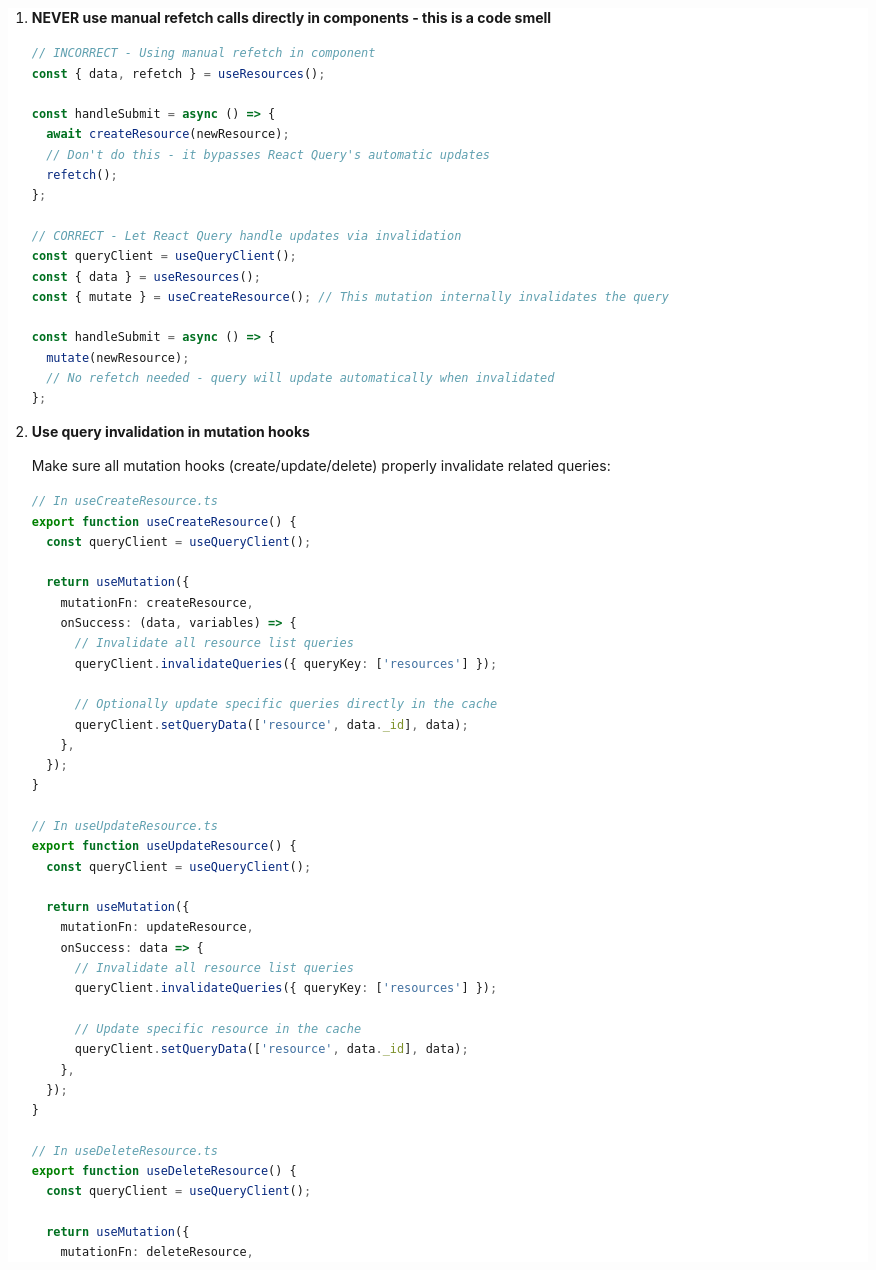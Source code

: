 1. **NEVER use manual refetch calls directly in components - this is a code smell**

   ```typescript
   // INCORRECT - Using manual refetch in component
   const { data, refetch } = useResources();

   const handleSubmit = async () => {
     await createResource(newResource);
     // Don't do this - it bypasses React Query's automatic updates
     refetch();
   };

   // CORRECT - Let React Query handle updates via invalidation
   const queryClient = useQueryClient();
   const { data } = useResources();
   const { mutate } = useCreateResource(); // This mutation internally invalidates the query

   const handleSubmit = async () => {
     mutate(newResource);
     // No refetch needed - query will update automatically when invalidated
   };
   ```

2. **Use query invalidation in mutation hooks**

   Make sure all mutation hooks (create/update/delete) properly invalidate related queries:

   ```typescript
   // In useCreateResource.ts
   export function useCreateResource() {
     const queryClient = useQueryClient();

     return useMutation({
       mutationFn: createResource,
       onSuccess: (data, variables) => {
         // Invalidate all resource list queries
         queryClient.invalidateQueries({ queryKey: ['resources'] });

         // Optionally update specific queries directly in the cache
         queryClient.setQueryData(['resource', data._id], data);
       },
     });
   }

   // In useUpdateResource.ts
   export function useUpdateResource() {
     const queryClient = useQueryClient();

     return useMutation({
       mutationFn: updateResource,
       onSuccess: data => {
         // Invalidate all resource list queries
         queryClient.invalidateQueries({ queryKey: ['resources'] });

         // Update specific resource in the cache
         queryClient.setQueryData(['resource', data._id], data);
       },
     });
   }

   // In useDeleteResource.ts
   export function useDeleteResource() {
     const queryClient = useQueryClient();

     return useMutation({
       mutationFn: deleteResource,
   ```